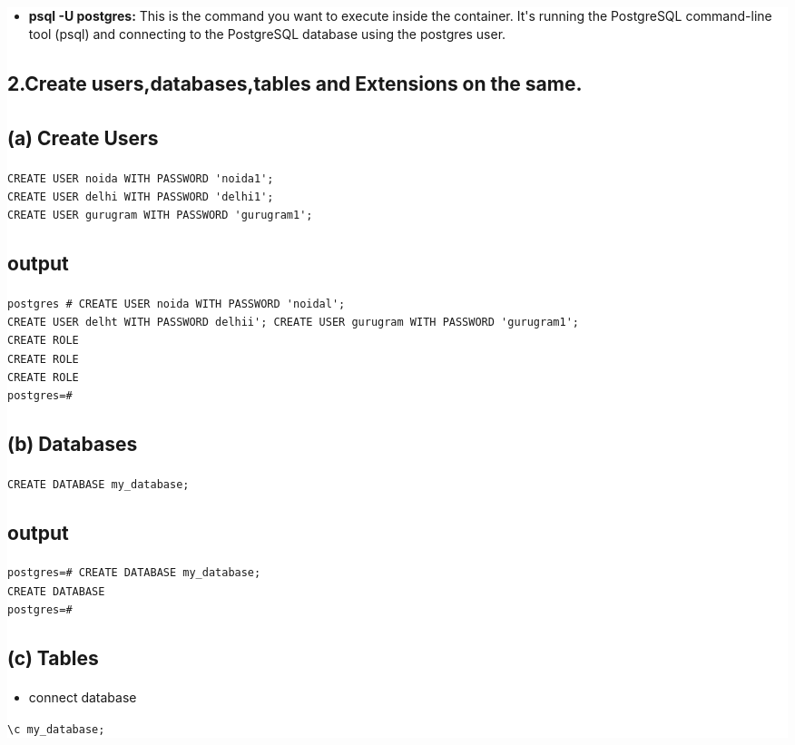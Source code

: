 - **psql -U postgres:** This is the command you want to execute inside the container. It's running the PostgreSQL command-line tool (psql) and connecting to the PostgreSQL database using the postgres user.




## 2.Create users,databases,tables and Extensions on the same.




## (a) Create Users
```
CREATE USER noida WITH PASSWORD 'noida1';
CREATE USER delhi WITH PASSWORD 'delhi1';
CREATE USER gurugram WITH PASSWORD 'gurugram1';
```

## output

```
postgres # CREATE USER noida WITH PASSWORD 'noidal';
CREATE USER delht WITH PASSWORD delhii'; CREATE USER gurugram WITH PASSWORD 'gurugram1';
CREATE ROLE
CREATE ROLE
CREATE ROLE
postgres=#
```


## (b) Databases
```
CREATE DATABASE my_database;

```

## output

```
postgres=# CREATE DATABASE my_database;
CREATE DATABASE
postgres=#
```


## (c) Tables

- connect database

```
\c my_database;
```
